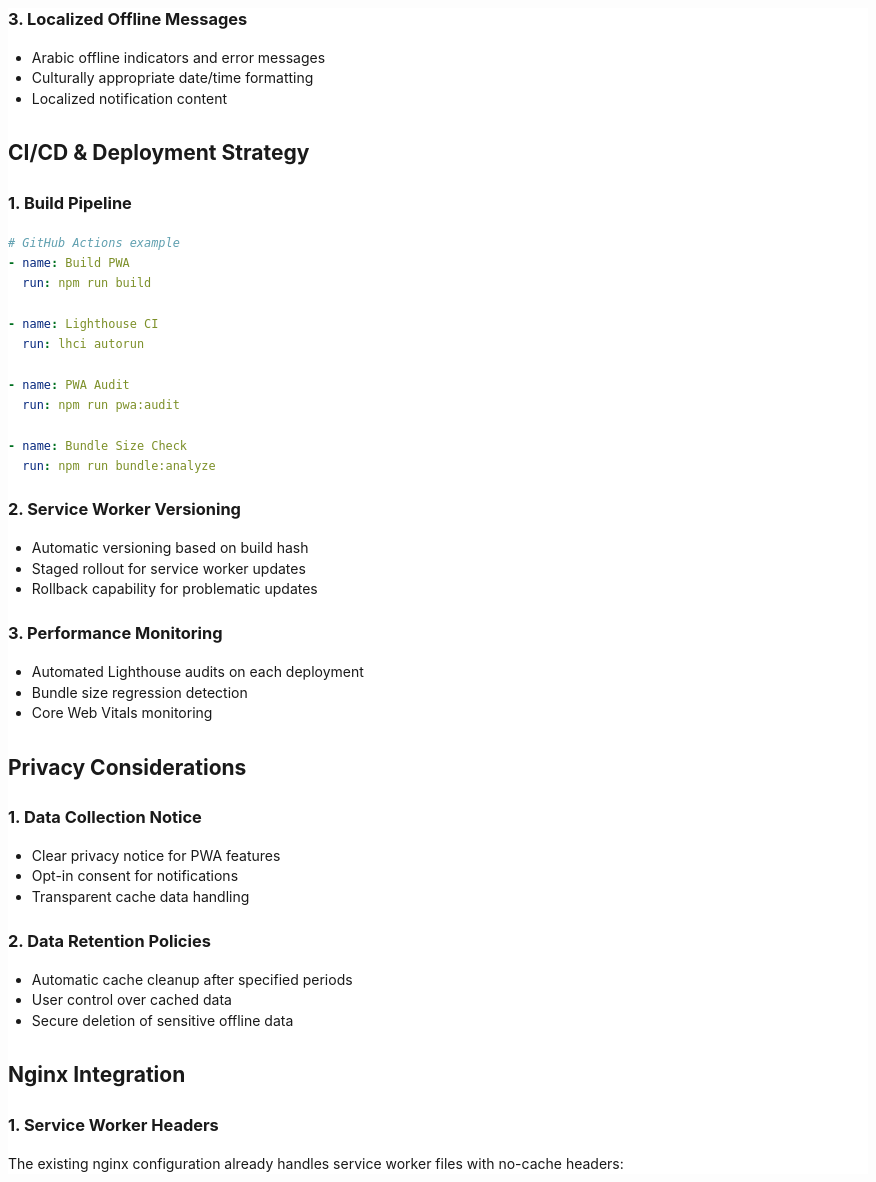 ### 3. Localized Offline Messages
- Arabic offline indicators and error messages
- Culturally appropriate date/time formatting
- Localized notification content

## CI/CD & Deployment Strategy

### 1. Build Pipeline
```yaml
# GitHub Actions example
- name: Build PWA
  run: npm run build
  
- name: Lighthouse CI
  run: lhci autorun
  
- name: PWA Audit
  run: npm run pwa:audit
  
- name: Bundle Size Check
  run: npm run bundle:analyze
```

### 2. Service Worker Versioning
- Automatic versioning based on build hash
- Staged rollout for service worker updates
- Rollback capability for problematic updates

### 3. Performance Monitoring
- Automated Lighthouse audits on each deployment
- Bundle size regression detection
- Core Web Vitals monitoring

## Privacy Considerations

### 1. Data Collection Notice
- Clear privacy notice for PWA features
- Opt-in consent for notifications
- Transparent cache data handling

### 2. Data Retention Policies
- Automatic cache cleanup after specified periods
- User control over cached data
- Secure deletion of sensitive offline data

## Nginx Integration

### 1. Service Worker Headers
The existing nginx configuration already handles service worker files with no-cache headers:
